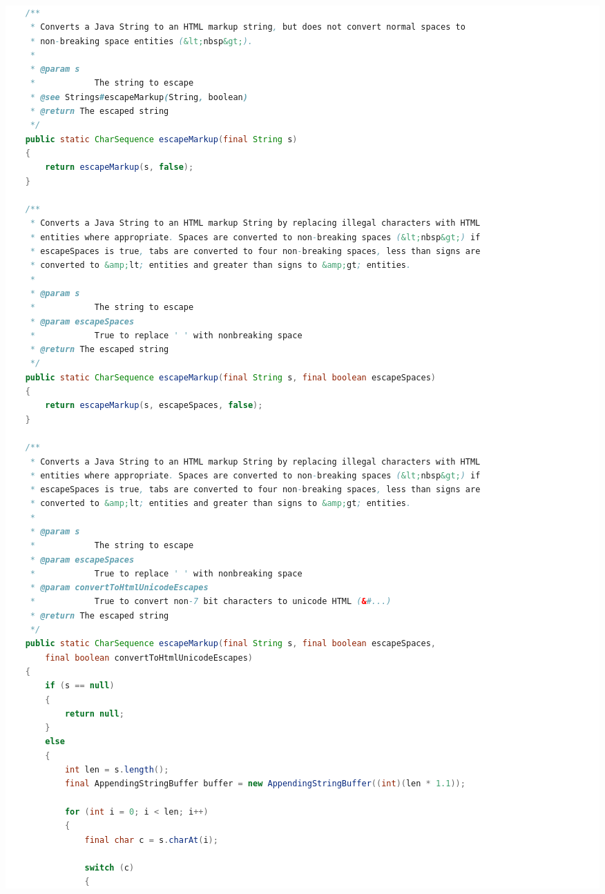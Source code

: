 ```java
	/**
	 * Converts a Java String to an HTML markup string, but does not convert normal spaces to
	 * non-breaking space entities (&lt;nbsp&gt;).
	 * 
	 * @param s
	 *            The string to escape
	 * @see Strings#escapeMarkup(String, boolean)
	 * @return The escaped string
	 */
	public static CharSequence escapeMarkup(final String s)
	{
		return escapeMarkup(s, false);
	}

	/**
	 * Converts a Java String to an HTML markup String by replacing illegal characters with HTML
	 * entities where appropriate. Spaces are converted to non-breaking spaces (&lt;nbsp&gt;) if
	 * escapeSpaces is true, tabs are converted to four non-breaking spaces, less than signs are
	 * converted to &amp;lt; entities and greater than signs to &amp;gt; entities.
	 * 
	 * @param s
	 *            The string to escape
	 * @param escapeSpaces
	 *            True to replace ' ' with nonbreaking space
	 * @return The escaped string
	 */
	public static CharSequence escapeMarkup(final String s, final boolean escapeSpaces)
	{
		return escapeMarkup(s, escapeSpaces, false);
	}

	/**
	 * Converts a Java String to an HTML markup String by replacing illegal characters with HTML
	 * entities where appropriate. Spaces are converted to non-breaking spaces (&lt;nbsp&gt;) if
	 * escapeSpaces is true, tabs are converted to four non-breaking spaces, less than signs are
	 * converted to &amp;lt; entities and greater than signs to &amp;gt; entities.
	 * 
	 * @param s
	 *            The string to escape
	 * @param escapeSpaces
	 *            True to replace ' ' with nonbreaking space
	 * @param convertToHtmlUnicodeEscapes
	 *            True to convert non-7 bit characters to unicode HTML (&#...)
	 * @return The escaped string
	 */
	public static CharSequence escapeMarkup(final String s, final boolean escapeSpaces,
		final boolean convertToHtmlUnicodeEscapes)
	{
		if (s == null)
		{
			return null;
		}
		else
		{
			int len = s.length();
			final AppendingStringBuffer buffer = new AppendingStringBuffer((int)(len * 1.1));

			for (int i = 0; i < len; i++)
			{
				final char c = s.charAt(i);

				switch (c)
				{
```